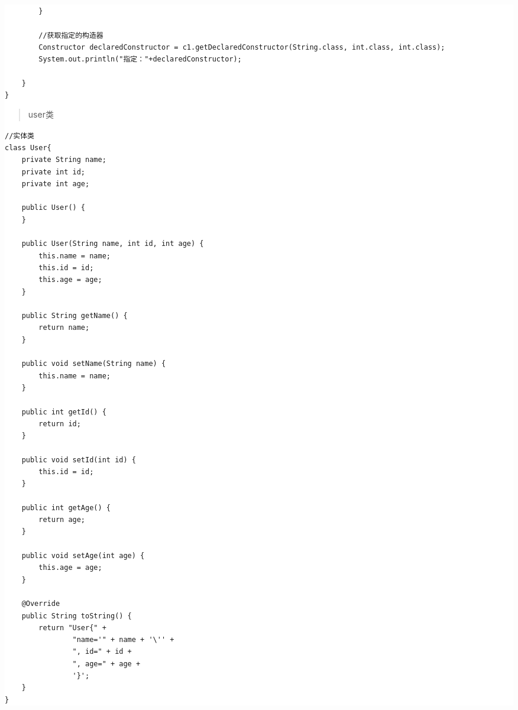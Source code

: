 ```
        }

        //获取指定的构造器
        Constructor declaredConstructor = c1.getDeclaredConstructor(String.class, int.class, int.class);
        System.out.println("指定："+declaredConstructor);

    }
}
```

> user类

```
//实体类
class User{
    private String name;
    private int id;
    private int age;

    public User() {
    }

    public User(String name, int id, int age) {
        this.name = name;
        this.id = id;
        this.age = age;
    }

    public String getName() {
        return name;
    }

    public void setName(String name) {
        this.name = name;
    }

    public int getId() {
        return id;
    }

    public void setId(int id) {
        this.id = id;
    }

    public int getAge() {
        return age;
    }

    public void setAge(int age) {
        this.age = age;
    }

    @Override
    public String toString() {
        return "User{" +
                "name='" + name + '\'' +
                ", id=" + id +
                ", age=" + age +
                '}';
    }
}
```
